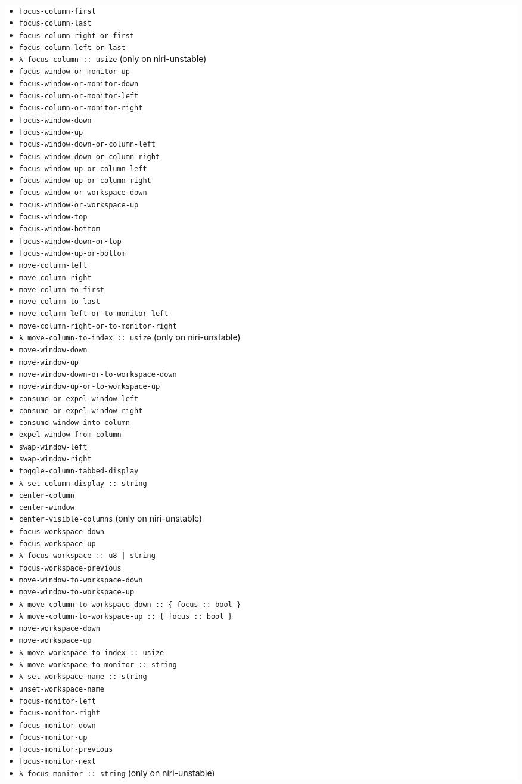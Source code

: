 - `focus-column-first`
- `focus-column-last`
- `focus-column-right-or-first`
- `focus-column-left-or-last`
- `λ focus-column :: usize` (only on niri-unstable)
- `focus-window-or-monitor-up`
- `focus-window-or-monitor-down`
- `focus-column-or-monitor-left`
- `focus-column-or-monitor-right`
- `focus-window-down`
- `focus-window-up`
- `focus-window-down-or-column-left`
- `focus-window-down-or-column-right`
- `focus-window-up-or-column-left`
- `focus-window-up-or-column-right`
- `focus-window-or-workspace-down`
- `focus-window-or-workspace-up`
- `focus-window-top`
- `focus-window-bottom`
- `focus-window-down-or-top`
- `focus-window-up-or-bottom`
- `move-column-left`
- `move-column-right`
- `move-column-to-first`
- `move-column-to-last`
- `move-column-left-or-to-monitor-left`
- `move-column-right-or-to-monitor-right`
- `λ move-column-to-index :: usize` (only on niri-unstable)
- `move-window-down`
- `move-window-up`
- `move-window-down-or-to-workspace-down`
- `move-window-up-or-to-workspace-up`
- `consume-or-expel-window-left`
- `consume-or-expel-window-right`
- `consume-window-into-column`
- `expel-window-from-column`
- `swap-window-left`
- `swap-window-right`
- `toggle-column-tabbed-display`
- `λ set-column-display :: string`
- `center-column`
- `center-window`
- `center-visible-columns` (only on niri-unstable)
- `focus-workspace-down`
- `focus-workspace-up`
- `λ focus-workspace :: u8 | string`
- `focus-workspace-previous`
- `move-window-to-workspace-down`
- `move-window-to-workspace-up`
- `λ move-column-to-workspace-down :: { focus :: bool }`
- `λ move-column-to-workspace-up :: { focus :: bool }`
- `move-workspace-down`
- `move-workspace-up`
- `λ move-workspace-to-index :: usize`
- `λ move-workspace-to-monitor :: string`
- `λ set-workspace-name :: string`
- `unset-workspace-name`
- `focus-monitor-left`
- `focus-monitor-right`
- `focus-monitor-down`
- `focus-monitor-up`
- `focus-monitor-previous`
- `focus-monitor-next`
- `λ focus-monitor :: string` (only on niri-unstable)
